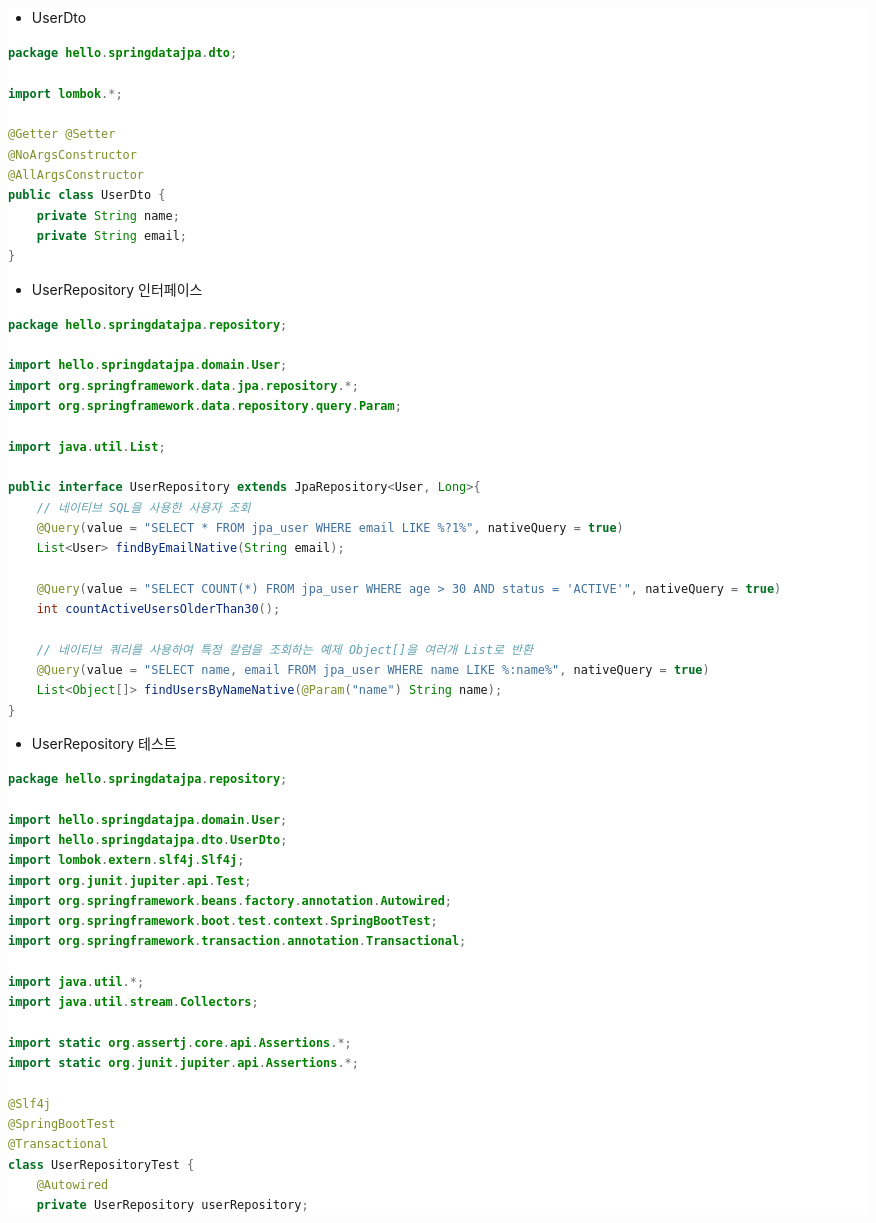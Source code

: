 - UserDto
```java
package hello.springdatajpa.dto;

import lombok.*;

@Getter @Setter
@NoArgsConstructor
@AllArgsConstructor
public class UserDto {
    private String name;
    private String email;
}
```

- UserRepository 인터페이스
```java
package hello.springdatajpa.repository;

import hello.springdatajpa.domain.User;
import org.springframework.data.jpa.repository.*;
import org.springframework.data.repository.query.Param;

import java.util.List;

public interface UserRepository extends JpaRepository<User, Long>{
    // 네이티브 SQL을 사용한 사용자 조회
    @Query(value = "SELECT * FROM jpa_user WHERE email LIKE %?1%", nativeQuery = true)
    List<User> findByEmailNative(String email);

    @Query(value = "SELECT COUNT(*) FROM jpa_user WHERE age > 30 AND status = 'ACTIVE'", nativeQuery = true)
    int countActiveUsersOlderThan30();

    // 네이티브 쿼리를 사용하여 특정 칼럼을 조회하는 예제 Object[]을 여러개 List로 반환
    @Query(value = "SELECT name, email FROM jpa_user WHERE name LIKE %:name%", nativeQuery = true)
    List<Object[]> findUsersByNameNative(@Param("name") String name);
}
```

- UserRepository 테스트
```java
package hello.springdatajpa.repository;

import hello.springdatajpa.domain.User;
import hello.springdatajpa.dto.UserDto;
import lombok.extern.slf4j.Slf4j;
import org.junit.jupiter.api.Test;
import org.springframework.beans.factory.annotation.Autowired;
import org.springframework.boot.test.context.SpringBootTest;
import org.springframework.transaction.annotation.Transactional;

import java.util.*;
import java.util.stream.Collectors;

import static org.assertj.core.api.Assertions.*;
import static org.junit.jupiter.api.Assertions.*;

@Slf4j
@SpringBootTest
@Transactional 
class UserRepositoryTest {
    @Autowired
    private UserRepository userRepository;

```